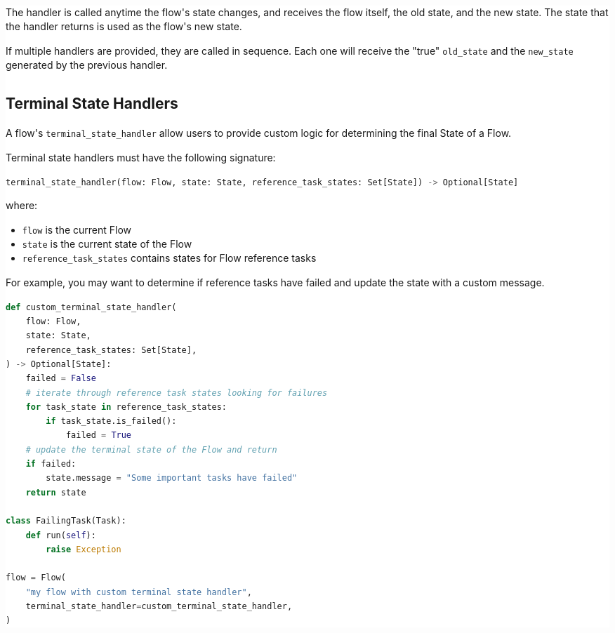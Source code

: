 The handler is called anytime the flow's state changes, and receives the flow itself, the old state, and the new state. The state that the handler returns is used as the flow's new state.

If multiple handlers are provided, they are called in sequence. Each one will receive the "true" `old_state` and the `new_state` generated by the previous handler.

## Terminal State Handlers

A flow's `terminal_state_handler` allow users to provide custom logic for determining the
final State of a Flow.

Terminal state handlers must have the following signature:

```python
terminal_state_handler(flow: Flow, state: State, reference_task_states: Set[State]) -> Optional[State]
```
where:

- `flow` is the current Flow
- `state` is the current state of the Flow
- `reference_task_states` contains states for Flow reference tasks

For example, you may want to determine if reference tasks have failed and update the state
with a custom message.

```python
def custom_terminal_state_handler(
    flow: Flow,
    state: State,
    reference_task_states: Set[State],
) -> Optional[State]:
    failed = False
    # iterate through reference task states looking for failures
    for task_state in reference_task_states:
        if task_state.is_failed():
            failed = True
    # update the terminal state of the Flow and return
    if failed:
        state.message = "Some important tasks have failed"
    return state

class FailingTask(Task):
    def run(self):
        raise Exception

flow = Flow(
    "my flow with custom terminal state handler",
    terminal_state_handler=custom_terminal_state_handler,
)
```
